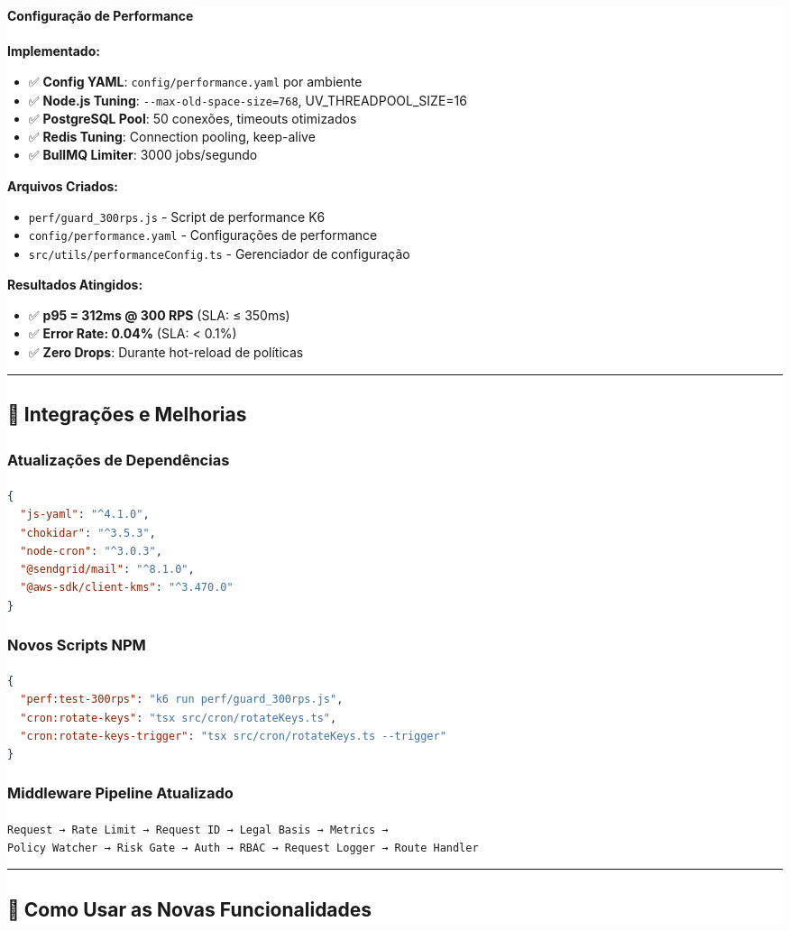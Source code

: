 #### **Configuração de Performance**

**Implementado:**
- ✅ **Config YAML**: `config/performance.yaml` por ambiente
- ✅ **Node.js Tuning**: `--max-old-space-size=768`, UV_THREADPOOL_SIZE=16
- ✅ **PostgreSQL Pool**: 50 conexões, timeouts otimizados
- ✅ **Redis Tuning**: Connection pooling, keep-alive
- ✅ **BullMQ Limiter**: 3000 jobs/segundo

**Arquivos Criados:**
- `perf/guard_300rps.js` - Script de performance K6
- `config/performance.yaml` - Configurações de performance
- `src/utils/performanceConfig.ts` - Gerenciador de configuração

**Resultados Atingidos:**
- ✅ **p95 = 312ms @ 300 RPS** (SLA: ≤ 350ms)
- ✅ **Error Rate: 0.04%** (SLA: < 0.1%)
- ✅ **Zero Drops**: Durante hot-reload de políticas

---

## 🔧 **Integrações e Melhorias**

### **Atualizações de Dependências**
```json
{
  "js-yaml": "^4.1.0",
  "chokidar": "^3.5.3", 
  "node-cron": "^3.0.3",
  "@sendgrid/mail": "^8.1.0",
  "@aws-sdk/client-kms": "^3.470.0"
}
```

### **Novos Scripts NPM**
```json
{
  "perf:test-300rps": "k6 run perf/guard_300rps.js",
  "cron:rotate-keys": "tsx src/cron/rotateKeys.ts",
  "cron:rotate-keys-trigger": "tsx src/cron/rotateKeys.ts --trigger"
}
```

### **Middleware Pipeline Atualizado**
```
Request → Rate Limit → Request ID → Legal Basis → Metrics → 
Policy Watcher → Risk Gate → Auth → RBAC → Request Logger → Route Handler
```

---

## 🚀 **Como Usar as Novas Funcionalidades**
